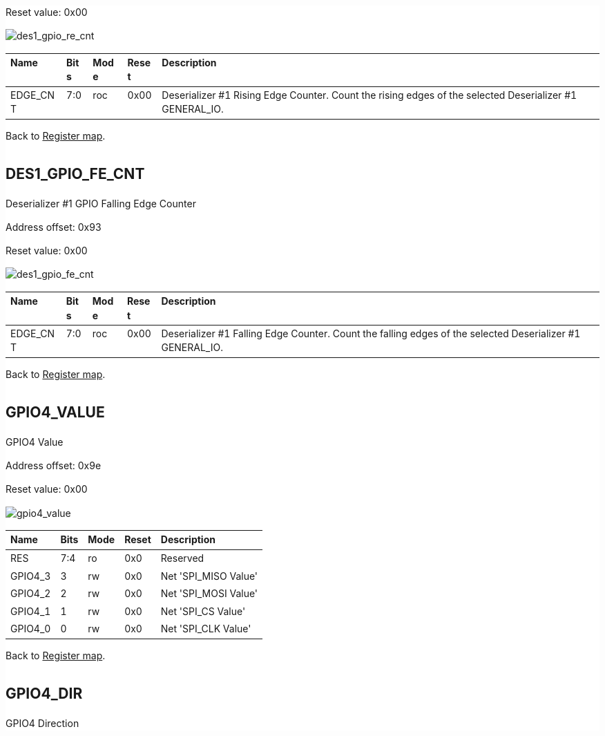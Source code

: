 Reset value: 0x00

![des1_gpio_re_cnt](md_img/des1_gpio_re_cnt.svg)

| Name             | Bits   | Mode            | Reset      | Description |
| :---             | :---   | :---            | :---       | :---        |
| EDGE\_CNT        | 7:0    | roc             | 0x00       | Deserializer #1 Rising Edge Counter. Count the rising edges of the selected Deserializer #1 GENERAL_IO. |

Back to [Register map](#register-map-summary).

## DES1_GPIO_FE_CNT

Deserializer #1 GPIO Falling Edge Counter

Address offset: 0x93

Reset value: 0x00

![des1_gpio_fe_cnt](md_img/des1_gpio_fe_cnt.svg)

| Name             | Bits   | Mode            | Reset      | Description |
| :---             | :---   | :---            | :---       | :---        |
| EDGE\_CNT        | 7:0    | roc             | 0x00       | Deserializer #1 Falling Edge Counter. Count the falling edges of the selected Deserializer #1 GENERAL_IO. |

Back to [Register map](#register-map-summary).

## GPIO4_VALUE

GPIO4 Value

Address offset: 0x9e

Reset value: 0x00

![gpio4_value](md_img/gpio4_value.svg)

| Name             | Bits   | Mode            | Reset      | Description |
| :---             | :---   | :---            | :---       | :---        |
| RES              | 7:4    | ro              | 0x0        | Reserved |
| GPIO4\_3         | 3      | rw              | 0x0        | Net 'SPI_MISO Value' |
| GPIO4\_2         | 2      | rw              | 0x0        | Net 'SPI_MOSI Value' |
| GPIO4\_1         | 1      | rw              | 0x0        | Net 'SPI_CS Value' |
| GPIO4\_0         | 0      | rw              | 0x0        | Net 'SPI_CLK Value' |

Back to [Register map](#register-map-summary).

## GPIO4_DIR

GPIO4 Direction
